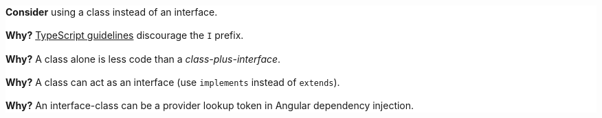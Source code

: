 
</div>



<div class="s-rule consider">



**Consider** using a class instead of an interface. 


</div>



<div class="s-why">



**Why?** <a href="https://github.com/Microsoft/TypeScript/wiki/Coding-guidelines">TypeScript guidelines</a> 
discourage the `I` prefix.


</div>



<div class="s-why">



**Why?** A class alone is less code than a _class-plus-interface_.


</div>



<div class="s-why">



**Why?** A class can act as an interface (use `implements` instead of `extends`).


</div>



<div class="s-why-last">



**Why?** An interface-class can be a provider lookup token in Angular dependency injection.


</div>



<code-example path="styleguide/src/03-03/app/core/hero-collector.service.avoid.ts" region="example" title="app/shared/hero-collector.service.ts">

</code-example>





<code-example path="styleguide/src/03-03/app/core/hero-collector.service.ts" region="example" title="app/shared/hero-collector.service.ts">
